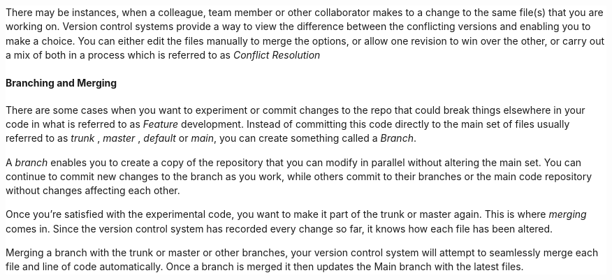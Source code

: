 There may be instances, when a colleague, team member or other collaborator makes to a change to the same file(s) that 
you are working on.  Version control systems provide a way to view the difference between the conflicting versions and 
enabling you to make a choice. You can either edit the files manually to merge the options, or allow one revision 
to win over the other, or carry out a mix of both in a process which is referred to as *Conflict Resolution* 

#### Branching and Merging

There are some cases when you want to experiment or commit changes to the repo that could break things elsewhere in 
your code in what is referred to as *Feature* development. Instead of committing this code directly to the main set 
of files usually referred to as *trunk* , *master* , *default* or *main*, you can create something called a *Branch*.

A *branch* enables you to create a copy of the repository that you can modify in parallel without altering the 
main set. You can continue to commit new changes to the branch as you work, while others commit to their branches or the
 main code repository without changes affecting each other.
 
 Once you’re satisfied with the experimental code, you want to make it part of the trunk or master again. 
 This is where *merging* comes in. Since the version control system has recorded every change so far, it knows 
 how each file has been altered. 
 
 Merging a branch with the trunk or master or other  branches, your version control system will attempt to 
 seamlessly merge each file and line of code automatically. Once a branch is merged it then updates the Main branch 
 with the latest files.
